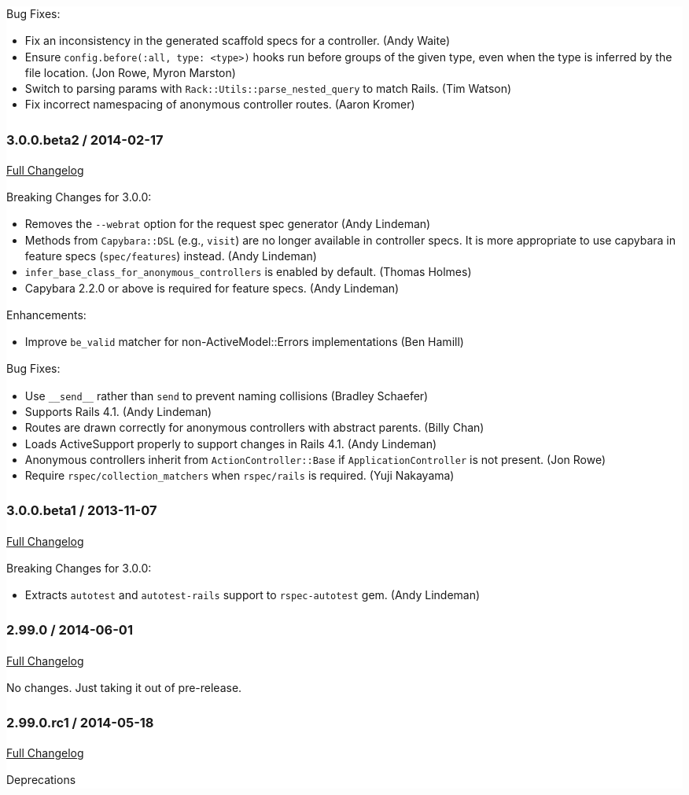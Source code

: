 Bug Fixes:

* Fix an inconsistency in the generated scaffold specs for a controller. (Andy Waite)
* Ensure `config.before(:all, type: <type>)` hooks run before groups
  of the given type, even when the type is inferred by the file
  location. (Jon Rowe, Myron Marston)
* Switch to parsing params with `Rack::Utils::parse_nested_query` to match Rails.
  (Tim Watson)
* Fix incorrect namespacing of anonymous controller routes. (Aaron Kromer)

### 3.0.0.beta2 / 2014-02-17
[Full Changelog](https://github.com/rspec/rspec-rails/compare/v3.0.0.beta1...v3.0.0.beta2)

Breaking Changes for 3.0.0:

* Removes the `--webrat` option for the request spec generator (Andy Lindeman)
* Methods from `Capybara::DSL` (e.g., `visit`) are no longer available in
  controller specs. It is more appropriate to use capybara in feature specs
  (`spec/features`) instead. (Andy Lindeman)
* `infer_base_class_for_anonymous_controllers` is
  enabled by default. (Thomas Holmes)
* Capybara 2.2.0 or above is required for feature specs. (Andy Lindeman)

Enhancements:

* Improve `be_valid` matcher for non-ActiveModel::Errors implementations (Ben Hamill)

Bug Fixes:

* Use `__send__` rather than `send` to prevent naming collisions (Bradley Schaefer)
* Supports Rails 4.1. (Andy Lindeman)
* Routes are drawn correctly for anonymous controllers with abstract
  parents. (Billy Chan)
* Loads ActiveSupport properly to support changes in Rails 4.1. (Andy Lindeman)
* Anonymous controllers inherit from `ActionController::Base` if `ApplicationController`
  is not present. (Jon Rowe)
* Require `rspec/collection_matchers` when `rspec/rails` is required. (Yuji Nakayama)

### 3.0.0.beta1 / 2013-11-07
[Full Changelog](https://github.com/rspec/rspec-rails/compare/v2.99.0...v3.0.0.beta1)

Breaking Changes for 3.0.0:

* Extracts `autotest` and `autotest-rails` support to `rspec-autotest` gem.
  (Andy Lindeman)

### 2.99.0 / 2014-06-01
[Full Changelog](https://github.com/rspec/rspec-rails/compare/v2.99.0.rc1...v2.99.0)

No changes. Just taking it out of pre-release.

### 2.99.0.rc1 / 2014-05-18
[Full Changelog](https://github.com/rspec/rspec-rails/compare/v2.99.0.beta2...v2.99.0.rc1)

Deprecations
